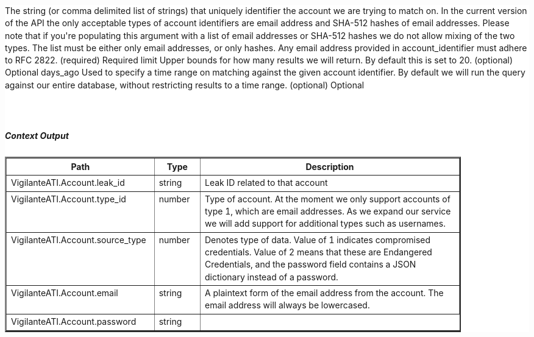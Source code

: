 <td style="width: 502px;">The string (or comma delimited list of strings) that uniquely identifier the account we are trying to match on. In the current version of the API the only acceptable types of account identifiers are email address and SHA-512 hashes of email addresses. Please note that if you're populating this argument with a list of email addresses or SHA-512 hashes we do not allow mixing of the two types. The list must be either only email addresses, or only hashes. Any email address provided in account_identifier must adhere to RFC 2822. (required)</td>
<td style="width: 71px;">Required</td>
</tr>
<tr>
<td style="width: 135px;">limit</td>
<td style="width: 502px;">Upper bounds for how many results we will return. By default this is set to 20. (optional)</td>
<td style="width: 71px;">Optional</td>
</tr>
<tr>
<td style="width: 135px;">days_ago</td>
<td style="width: 502px;">Used to specify a time range on matching against the given account identifier. By default we will run the query against our entire database, without restricting results to a time range. (optional)</td>
<td style="width: 71px;">Optional</td>
</tr>
</tbody>
</table>
<h5> </h5>
<h5>Context Output</h5>
<table style="width: 748px;" border="2" cellpadding="6">
<thead>
<tr>
<th style="width: 231px;"><strong>Path</strong></th>
<th style="width: 61px;"><strong>Type</strong></th>
<th style="width: 416px;"><strong>Description</strong></th>
</tr>
</thead>
<tbody>
<tr>
<td style="width: 231px;">VigilanteATI.Account.leak_id</td>
<td style="width: 61px;">string</td>
<td style="width: 416px;">Leak ID related to that account</td>
</tr>
<tr>
<td style="width: 231px;">VigilanteATI.Account.type_id</td>
<td style="width: 61px;">number</td>
<td style="width: 416px;">Type of account. At the moment we only support accounts of type 1, which are email addresses. As we expand our service we will add support for additional types such as usernames.</td>
</tr>
<tr>
<td style="width: 231px;">VigilanteATI.Account.source_type</td>
<td style="width: 61px;">number</td>
<td style="width: 416px;">Denotes type of data. Value of 1 indicates compromised credentials. Value of 2 means that these are Endangered Credentials, and the password field contains a JSON dictionary instead of a password.</td>
</tr>
<tr>
<td style="width: 231px;">VigilanteATI.Account.email</td>
<td style="width: 61px;">string</td>
<td style="width: 416px;">A plaintext form of the email address from the account. The email address will always be lowercased.</td>
</tr>
<tr>
<td style="width: 231px;">VigilanteATI.Account.password</td>
<td style="width: 61px;">string</td>